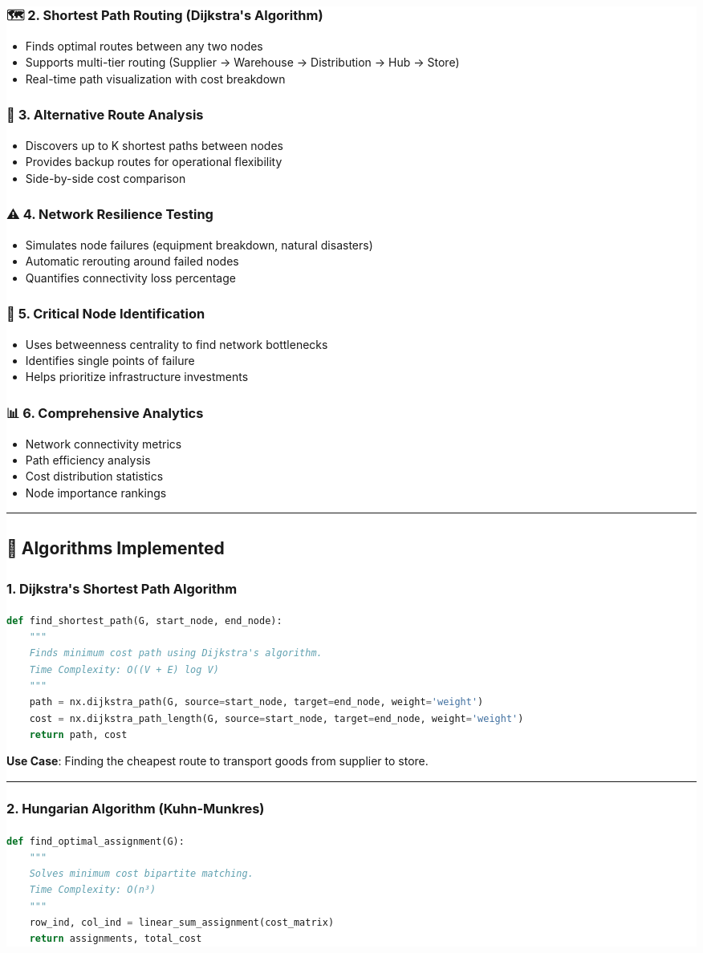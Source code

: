 ### 🗺️ **2. Shortest Path Routing (Dijkstra's Algorithm)**
- Finds optimal routes between any two nodes
- Supports multi-tier routing (Supplier → Warehouse → Distribution → Hub → Store)
- Real-time path visualization with cost breakdown

### 🔀 **3. Alternative Route Analysis**
- Discovers up to K shortest paths between nodes
- Provides backup routes for operational flexibility
- Side-by-side cost comparison

### ⚠️ **4. Network Resilience Testing**
- Simulates node failures (equipment breakdown, natural disasters)
- Automatic rerouting around failed nodes
- Quantifies connectivity loss percentage

### 🎯 **5. Critical Node Identification**
- Uses betweenness centrality to find network bottlenecks
- Identifies single points of failure
- Helps prioritize infrastructure investments

### 📊 **6. Comprehensive Analytics**
- Network connectivity metrics
- Path efficiency analysis
- Cost distribution statistics
- Node importance rankings

---

## 🧮 Algorithms Implemented

### 1. **Dijkstra's Shortest Path Algorithm**
```python
def find_shortest_path(G, start_node, end_node):
    """
    Finds minimum cost path using Dijkstra's algorithm.
    Time Complexity: O((V + E) log V)
    """
    path = nx.dijkstra_path(G, source=start_node, target=end_node, weight='weight')
    cost = nx.dijkstra_path_length(G, source=start_node, target=end_node, weight='weight')
    return path, cost
```

**Use Case**: Finding the cheapest route to transport goods from supplier to store.

---

### 2. **Hungarian Algorithm (Kuhn-Munkres)**
```python
def find_optimal_assignment(G):
    """
    Solves minimum cost bipartite matching.
    Time Complexity: O(n³)
    """
    row_ind, col_ind = linear_sum_assignment(cost_matrix)
    return assignments, total_cost
```
